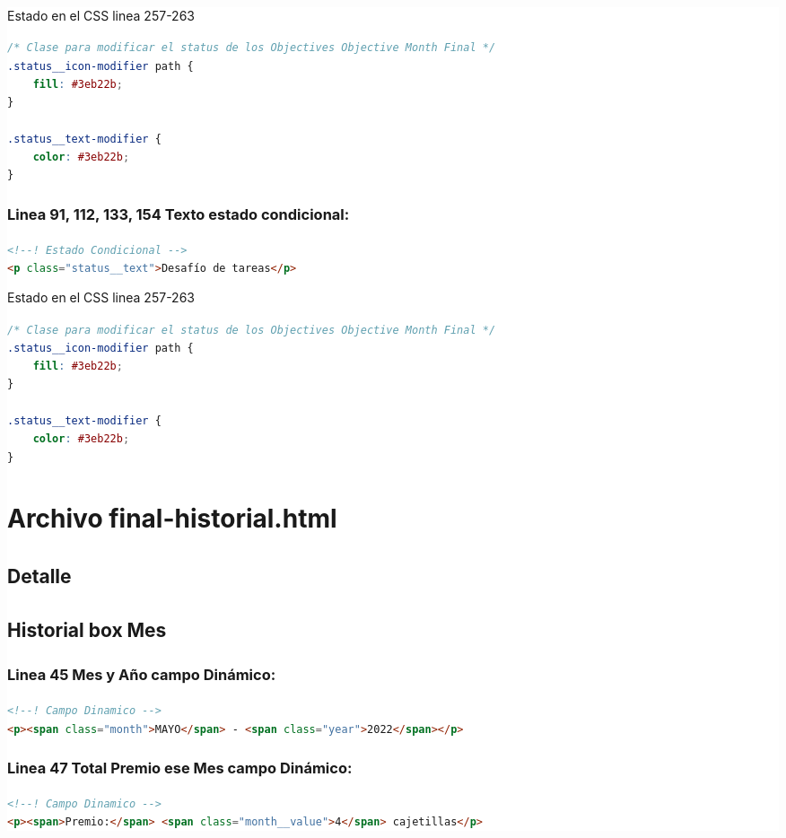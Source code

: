 Estado en el CSS linea 257-263

```css
/* Clase para modificar el status de los Objectives Objective Month Final */
.status__icon-modifier path {
	fill: #3eb22b;
}

.status__text-modifier {
	color: #3eb22b;
}
```

### Linea 91, 112, 133, 154 Texto estado condicional:

```html
<!--! Estado Condicional -->
<p class="status__text">Desafío de tareas</p>
```

Estado en el CSS linea 257-263

```css
/* Clase para modificar el status de los Objectives Objective Month Final */
.status__icon-modifier path {
	fill: #3eb22b;
}

.status__text-modifier {
	color: #3eb22b;
}
```

# Archivo final-historial.html

## Detalle

## Historial box Mes

### Linea 45 Mes y Año campo Dinámico:

```html
<!--! Campo Dinamico -->
<p><span class="month">MAYO</span> - <span class="year">2022</span></p>
```

### Linea 47 Total Premio ese Mes campo Dinámico:

```html
<!--! Campo Dinamico -->
<p><span>Premio:</span> <span class="month__value">4</span> cajetillas</p>
```
